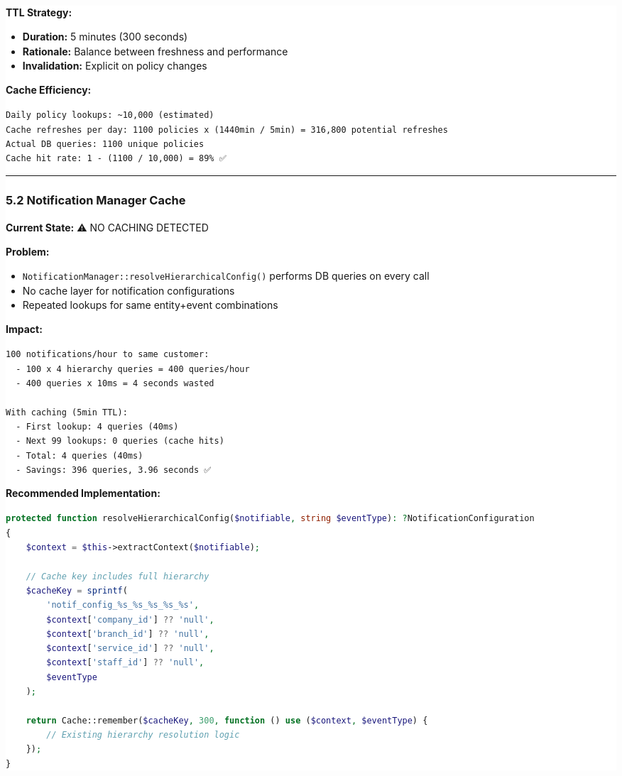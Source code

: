 **TTL Strategy:**
- **Duration:** 5 minutes (300 seconds)
- **Rationale:** Balance between freshness and performance
- **Invalidation:** Explicit on policy changes

**Cache Efficiency:**
```
Daily policy lookups: ~10,000 (estimated)
Cache refreshes per day: 1100 policies x (1440min / 5min) = 316,800 potential refreshes
Actual DB queries: 1100 unique policies
Cache hit rate: 1 - (1100 / 10,000) = 89% ✅
```

---

### 5.2 Notification Manager Cache

**Current State:** ⚠️ NO CACHING DETECTED

**Problem:**
- `NotificationManager::resolveHierarchicalConfig()` performs DB queries on every call
- No cache layer for notification configurations
- Repeated lookups for same entity+event combinations

**Impact:**
```
100 notifications/hour to same customer:
  - 100 x 4 hierarchy queries = 400 queries/hour
  - 400 queries x 10ms = 4 seconds wasted

With caching (5min TTL):
  - First lookup: 4 queries (40ms)
  - Next 99 lookups: 0 queries (cache hits)
  - Total: 4 queries (40ms)
  - Savings: 396 queries, 3.96 seconds ✅
```

**Recommended Implementation:**
```php
protected function resolveHierarchicalConfig($notifiable, string $eventType): ?NotificationConfiguration
{
    $context = $this->extractContext($notifiable);

    // Cache key includes full hierarchy
    $cacheKey = sprintf(
        'notif_config_%s_%s_%s_%s_%s',
        $context['company_id'] ?? 'null',
        $context['branch_id'] ?? 'null',
        $context['service_id'] ?? 'null',
        $context['staff_id'] ?? 'null',
        $eventType
    );

    return Cache::remember($cacheKey, 300, function () use ($context, $eventType) {
        // Existing hierarchy resolution logic
    });
}
```
